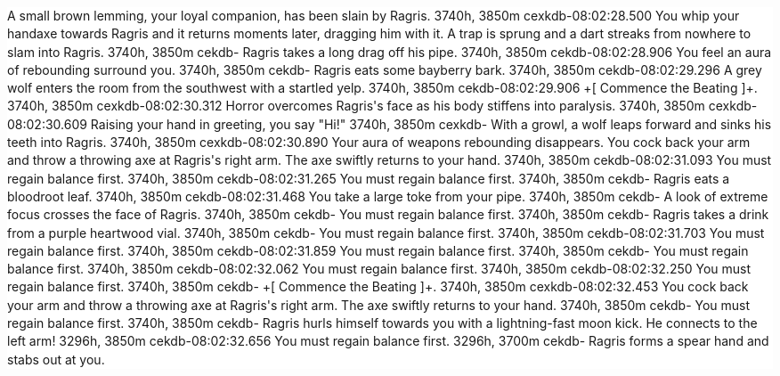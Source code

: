 A small brown lemming, your loyal companion, has been slain by Ragris.
3740h, 3850m cexkdb-08:02:28.500
You whip your handaxe towards Ragris and it returns moments later, dragging him with it.
A trap is sprung and a dart streaks from nowhere to slam into Ragris.
3740h, 3850m cekdb-
Ragris takes a long drag off his pipe.
3740h, 3850m cekdb-08:02:28.906
You feel an aura of rebounding surround you.
3740h, 3850m cekdb-
Ragris eats some bayberry bark.
3740h, 3850m cekdb-08:02:29.296
A grey wolf enters the room from the southwest with a startled yelp.
3740h, 3850m cekdb-08:02:29.906
 +[ Commence the Beating ]+.
3740h, 3850m cexkdb-08:02:30.312
Horror overcomes Ragris's face as his body stiffens into paralysis.
3740h, 3850m cexkdb-08:02:30.609
Raising your hand in greeting, you say "Hi!"
3740h, 3850m cexkdb-
With a growl, a wolf leaps forward and sinks his teeth into Ragris.
3740h, 3850m cexkdb-08:02:30.890
Your aura of weapons rebounding disappears.
You cock back your arm and throw a throwing axe at Ragris's right arm.
The axe swiftly returns to your hand.
3740h, 3850m cekdb-08:02:31.093
You must regain balance first.
3740h, 3850m cekdb-08:02:31.265
You must regain balance first.
3740h, 3850m cekdb-
Ragris eats a bloodroot leaf.
3740h, 3850m cekdb-08:02:31.468
You take a large toke from your pipe.
3740h, 3850m cekdb-
A look of extreme focus crosses the face of Ragris.
3740h, 3850m cekdb-
You must regain balance first.
3740h, 3850m cekdb-
Ragris takes a drink from a purple heartwood vial.
3740h, 3850m cekdb-
You must regain balance first.
3740h, 3850m cekdb-08:02:31.703
You must regain balance first.
3740h, 3850m cekdb-08:02:31.859
You must regain balance first.
3740h, 3850m cekdb-
You must regain balance first.
3740h, 3850m cekdb-08:02:32.062
You must regain balance first.
3740h, 3850m cekdb-08:02:32.250
You must regain balance first.
3740h, 3850m cekdb-
 +[ Commence the Beating ]+.
3740h, 3850m cexkdb-08:02:32.453
You cock back your arm and throw a throwing axe at Ragris's right arm.
The axe swiftly returns to your hand.
3740h, 3850m cekdb-
You must regain balance first.
3740h, 3850m cekdb-
Ragris hurls himself towards you with a lightning-fast moon kick.
He connects to the left arm!
3296h, 3850m cekdb-08:02:32.656
You must regain balance first.
3296h, 3700m cekdb-
Ragris forms a spear hand and stabs out at you.